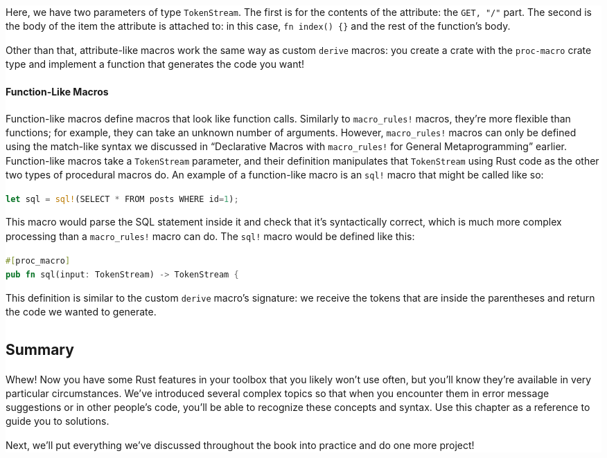 Here, we have two parameters of type `TokenStream`. The first is for the
contents of the attribute: the `GET, "/"` part. The second is the body of the
item the attribute is attached to: in this case, `fn index() {}` and the rest
of the function’s body.

Other than that, attribute-like macros work the same way as custom `derive`
macros: you create a crate with the `proc-macro` crate type and implement a
function that generates the code you want!

#### Function-Like Macros

Function-like macros define macros that look like function calls. Similarly to
`macro_rules!` macros, they’re more flexible than functions; for example, they
can take an unknown number of arguments. However, `macro_rules!` macros can
only be defined using the match-like syntax we discussed in “Declarative
Macros with `macro_rules!` for General Metaprogramming” earlier.
Function-like macros take a `TokenStream` parameter, and their definition
manipulates that `TokenStream` using Rust code as the other two types of
procedural macros do. An example of a function-like macro is an `sql!` macro
that might be called like so:

```rust
let sql = sql!(SELECT * FROM posts WHERE id=1);
```

This macro would parse the SQL statement inside it and check that it’s
syntactically correct, which is much more complex processing than a
`macro_rules!` macro can do. The `sql!` macro would be defined like this:

```rust
#[proc_macro]
pub fn sql(input: TokenStream) -> TokenStream {
```

This definition is similar to the custom `derive` macro’s signature: we receive
the tokens that are inside the parentheses and return the code we wanted to
generate.

## Summary

Whew! Now you have some Rust features in your toolbox that you likely won’t use
often, but you’ll know they’re available in very particular circumstances.
We’ve introduced several complex topics so that when you encounter them in
error message suggestions or in other people’s code, you’ll be able to
recognize these concepts and syntax. Use this chapter as a reference to guide
you to solutions.

Next, we’ll put everything we’ve discussed throughout the book into practice
and do one more project!
